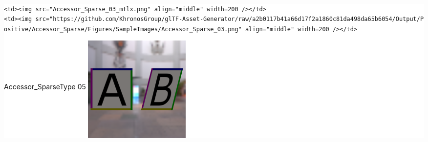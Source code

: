     <td><img src="Accessor_Sparse_03_mtlx.png" align="middle" width=200 /></td>
    <td><img src="https://github.com/KhronosGroup/glTF-Asset-Generator/raw/a2b0117b41a66d17f2a1860c81da498da65b6054/Output/Positive/Accessor_Sparse/Figures/SampleImages/Accessor_Sparse_03.png" align="middle" width=200 /></td>
  </tr>

  <tr align="middle">
    <td colspan="4">Accessor_SparseType</td>
  </tr>
  <tr align="middle">
    <td>05</td>
    <td><img src="Accessor_SparseType_05_preview.png" align="middle" width=200 /></td>